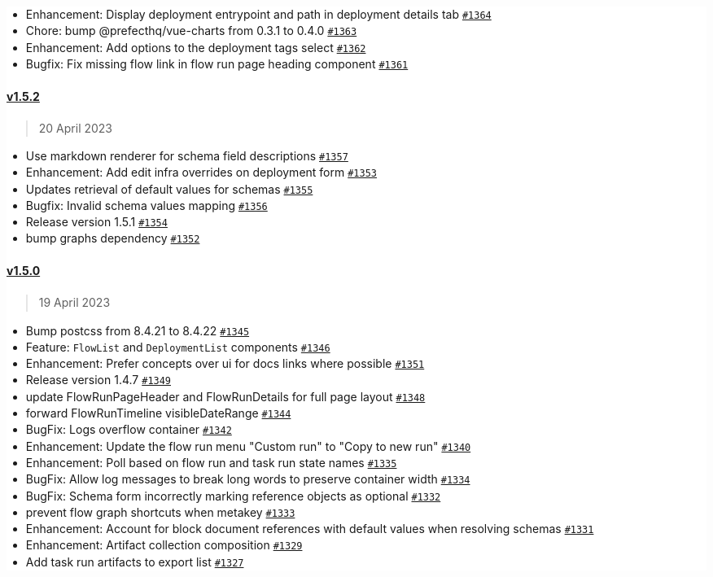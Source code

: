 - Enhancement: Display deployment entrypoint and path in deployment details tab [`#1364`](https://github.com/PrefectHQ/prefect-ui-library/pull/1364)
- Chore: bump @prefecthq/vue-charts from 0.3.1 to 0.4.0 [`#1363`](https://github.com/PrefectHQ/prefect-ui-library/pull/1363)
- Enhancement: Add options to the deployment tags select [`#1362`](https://github.com/PrefectHQ/prefect-ui-library/pull/1362)
- Bugfix: Fix missing flow link in flow run page heading component [`#1361`](https://github.com/PrefectHQ/prefect-ui-library/pull/1361)

#### [v1.5.2](https://github.com/PrefectHQ/prefect-ui-library/compare/v1.5.0...v1.5.2)

> 20 April 2023

- Use markdown renderer for schema field descriptions [`#1357`](https://github.com/PrefectHQ/prefect-ui-library/pull/1357)
- Enhancement: Add edit infra overrides on deployment form [`#1353`](https://github.com/PrefectHQ/prefect-ui-library/pull/1353)
- Updates retrieval of default values for schemas [`#1355`](https://github.com/PrefectHQ/prefect-ui-library/pull/1355)
- Bugfix: Invalid schema values mapping [`#1356`](https://github.com/PrefectHQ/prefect-ui-library/pull/1356)
- Release version 1.5.1 [`#1354`](https://github.com/PrefectHQ/prefect-ui-library/pull/1354)
- bump graphs dependency [`#1352`](https://github.com/PrefectHQ/prefect-ui-library/pull/1352)

#### [v1.5.0](https://github.com/PrefectHQ/prefect-ui-library/compare/v1.4.5...v1.5.0)

> 19 April 2023

- Bump postcss from 8.4.21 to 8.4.22 [`#1345`](https://github.com/PrefectHQ/prefect-ui-library/pull/1345)
- Feature: `FlowList` and `DeploymentList` components [`#1346`](https://github.com/PrefectHQ/prefect-ui-library/pull/1346)
- Enhancement: Prefer concepts over ui for docs links where possible [`#1351`](https://github.com/PrefectHQ/prefect-ui-library/pull/1351)
- Release version 1.4.7 [`#1349`](https://github.com/PrefectHQ/prefect-ui-library/pull/1349)
- update FlowRunPageHeader and FlowRunDetails for full page layout [`#1348`](https://github.com/PrefectHQ/prefect-ui-library/pull/1348)
- forward FlowRunTimeline visibleDateRange [`#1344`](https://github.com/PrefectHQ/prefect-ui-library/pull/1344)
- BugFix: Logs overflow container [`#1342`](https://github.com/PrefectHQ/prefect-ui-library/pull/1342)
- Enhancement: Update the flow run menu "Custom run" to "Copy to new run" [`#1340`](https://github.com/PrefectHQ/prefect-ui-library/pull/1340)
- Enhancement: Poll based on flow run and task run state names [`#1335`](https://github.com/PrefectHQ/prefect-ui-library/pull/1335)
- BugFix: Allow log messages to break long words to preserve container width [`#1334`](https://github.com/PrefectHQ/prefect-ui-library/pull/1334)
- BugFix: Schema form incorrectly marking reference objects as optional [`#1332`](https://github.com/PrefectHQ/prefect-ui-library/pull/1332)
- prevent flow graph shortcuts when metakey [`#1333`](https://github.com/PrefectHQ/prefect-ui-library/pull/1333)
- Enhancement: Account for block document references with default values when resolving schemas [`#1331`](https://github.com/PrefectHQ/prefect-ui-library/pull/1331)
- Enhancement: Artifact collection composition [`#1329`](https://github.com/PrefectHQ/prefect-ui-library/pull/1329)
- Add task run artifacts to export list [`#1327`](https://github.com/PrefectHQ/prefect-ui-library/pull/1327)
